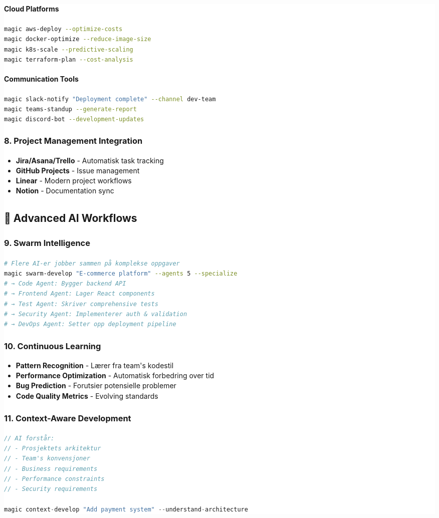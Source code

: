 #### Cloud Platforms
```bash
magic aws-deploy --optimize-costs
magic docker-optimize --reduce-image-size
magic k8s-scale --predictive-scaling
magic terraform-plan --cost-analysis
```

#### Communication Tools
```bash
magic slack-notify "Deployment complete" --channel dev-team
magic teams-standup --generate-report
magic discord-bot --development-updates
```

### 8. Project Management Integration
- **Jira/Asana/Trello** - Automatisk task tracking
- **GitHub Projects** - Issue management
- **Linear** - Modern project workflows
- **Notion** - Documentation sync

## 🧠 Advanced AI Workflows

### 9. Swarm Intelligence
```bash
# Flere AI-er jobber sammen på komplekse oppgaver
magic swarm-develop "E-commerce platform" --agents 5 --specialize
# → Code Agent: Bygger backend API
# → Frontend Agent: Lager React components  
# → Test Agent: Skriver comprehensive tests
# → Security Agent: Implementerer auth & validation
# → DevOps Agent: Setter opp deployment pipeline
```

### 10. Continuous Learning
- **Pattern Recognition** - Lærer fra team's kodestil
- **Performance Optimization** - Automatisk forbedring over tid
- **Bug Prediction** - Forutsier potensielle problemer
- **Code Quality Metrics** - Evolving standards

### 11. Context-Aware Development
```javascript
// AI forstår:
// - Prosjektets arkitektur
// - Team's konvensjoner  
// - Business requirements
// - Performance constraints
// - Security requirements

magic context-develop "Add payment system" --understand-architecture
```
